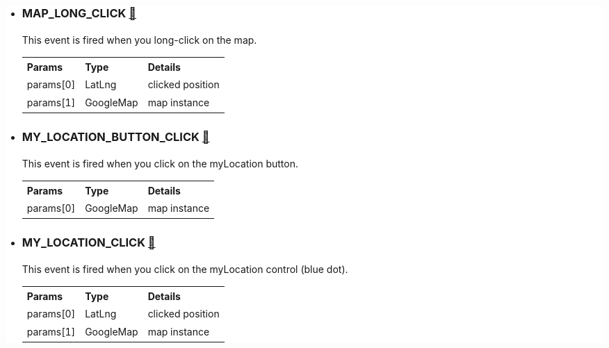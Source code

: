 - ### MAP_LONG_CLICK [:orange_book:](./MAP_LONG_CLICK/README.md)

  This event is fired when you long-click on the map.

  <table>
  <tr>
    <th>Params</th>
    <th>Type</th>
    <th>Details</th>
  </tr>
  <tr>
    <td>params[0]</td>
    <td>LatLng</td>
    <td>clicked position</td>
  </tr>
  <tr>
    <td>params[1]</td>
    <td>GoogleMap</td>
    <td>map instance</td>
  </tr>
  </table>

- ### MY_LOCATION_BUTTON_CLICK [:orange_book:](./MY_LOCATION_BUTTON_CLICK/README.md)

  This event is fired when you click on the myLocation button.

  <table>
  <tr>
    <th>Params</th>
    <th>Type</th>
    <th>Details</th>
  </tr>
  <tr>
    <td>params[0]</td>
    <td>GoogleMap</td>
    <td>map instance</td>
  </tr>
  </table>

- ### MY_LOCATION_CLICK [:orange_book:](./MY_LOCATION_CLICK/README.md)

  This event is fired when you click on the myLocation control (blue dot).

  <table>
  <tr>
    <th>Params</th>
    <th>Type</th>
    <th>Details</th>
  </tr>
  <tr>
    <td>params[0]</td>
    <td>LatLng</td>
    <td>clicked position</td>
  </tr>
  <tr>
    <td>params[1]</td>
    <td>GoogleMap</td>
    <td>map instance</td>
  </tr>
  </table>
